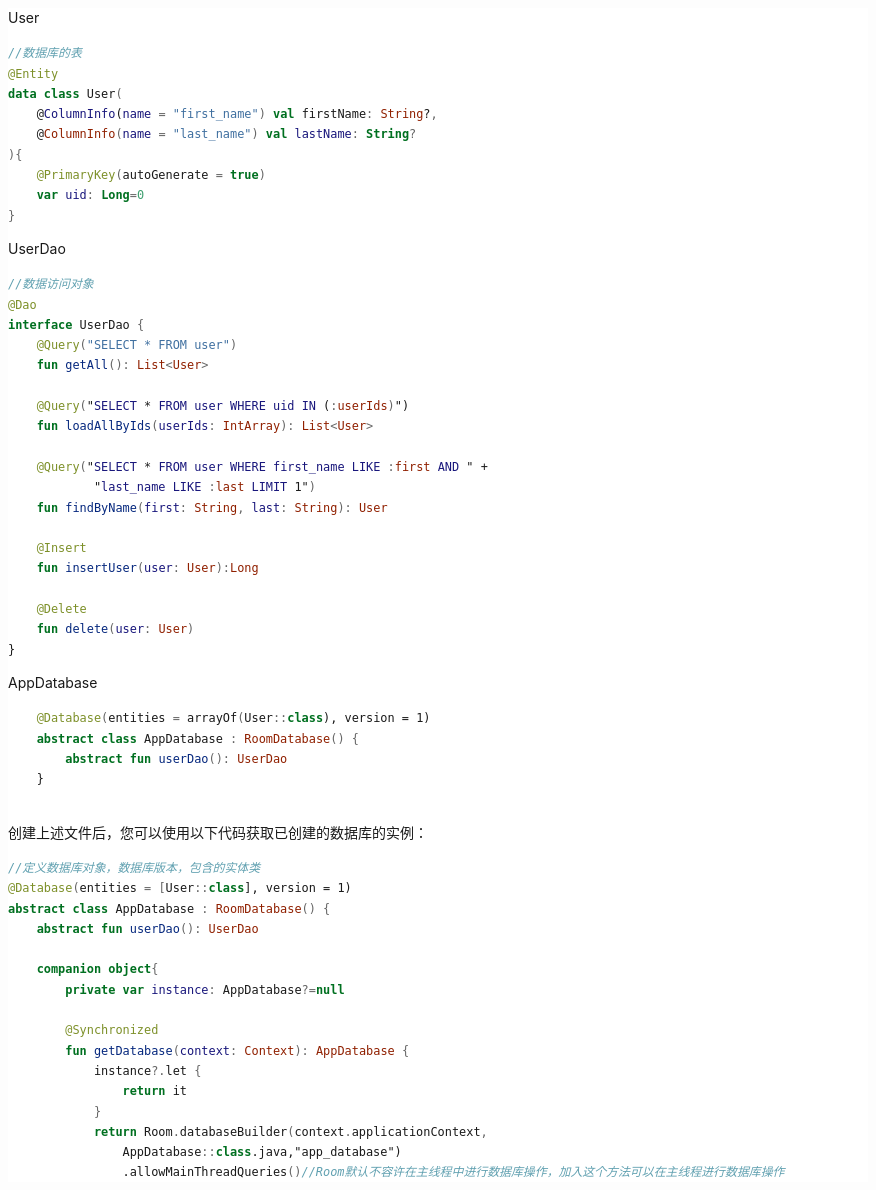 User

```kotlin
//数据库的表
@Entity
data class User(
    @ColumnInfo(name = "first_name") val firstName: String?,
    @ColumnInfo(name = "last_name") val lastName: String?
){
    @PrimaryKey(autoGenerate = true)
    var uid: Long=0
}   
```

UserDao

```kotlin
//数据访问对象
@Dao
interface UserDao {
    @Query("SELECT * FROM user")
    fun getAll(): List<User>

    @Query("SELECT * FROM user WHERE uid IN (:userIds)")
    fun loadAllByIds(userIds: IntArray): List<User>

    @Query("SELECT * FROM user WHERE first_name LIKE :first AND " +
            "last_name LIKE :last LIMIT 1")
    fun findByName(first: String, last: String): User

    @Insert
    fun insertUser(user: User):Long

    @Delete
    fun delete(user: User)
}
```

AppDatabase

```kotlin
    @Database(entities = arrayOf(User::class), version = 1)
    abstract class AppDatabase : RoomDatabase() {
        abstract fun userDao(): UserDao
    }
    
```

创建上述文件后，您可以使用以下代码获取已创建的数据库的实例：

```kotlin
//定义数据库对象，数据库版本，包含的实体类
@Database(entities = [User::class], version = 1)
abstract class AppDatabase : RoomDatabase() {
    abstract fun userDao(): UserDao

    companion object{
        private var instance: AppDatabase?=null

        @Synchronized
        fun getDatabase(context: Context): AppDatabase {
            instance?.let {
                return it
            }
            return Room.databaseBuilder(context.applicationContext,
                AppDatabase::class.java,"app_database")
                .allowMainThreadQueries()//Room默认不容许在主线程中进行数据库操作，加入这个方法可以在主线程进行数据库操作

```